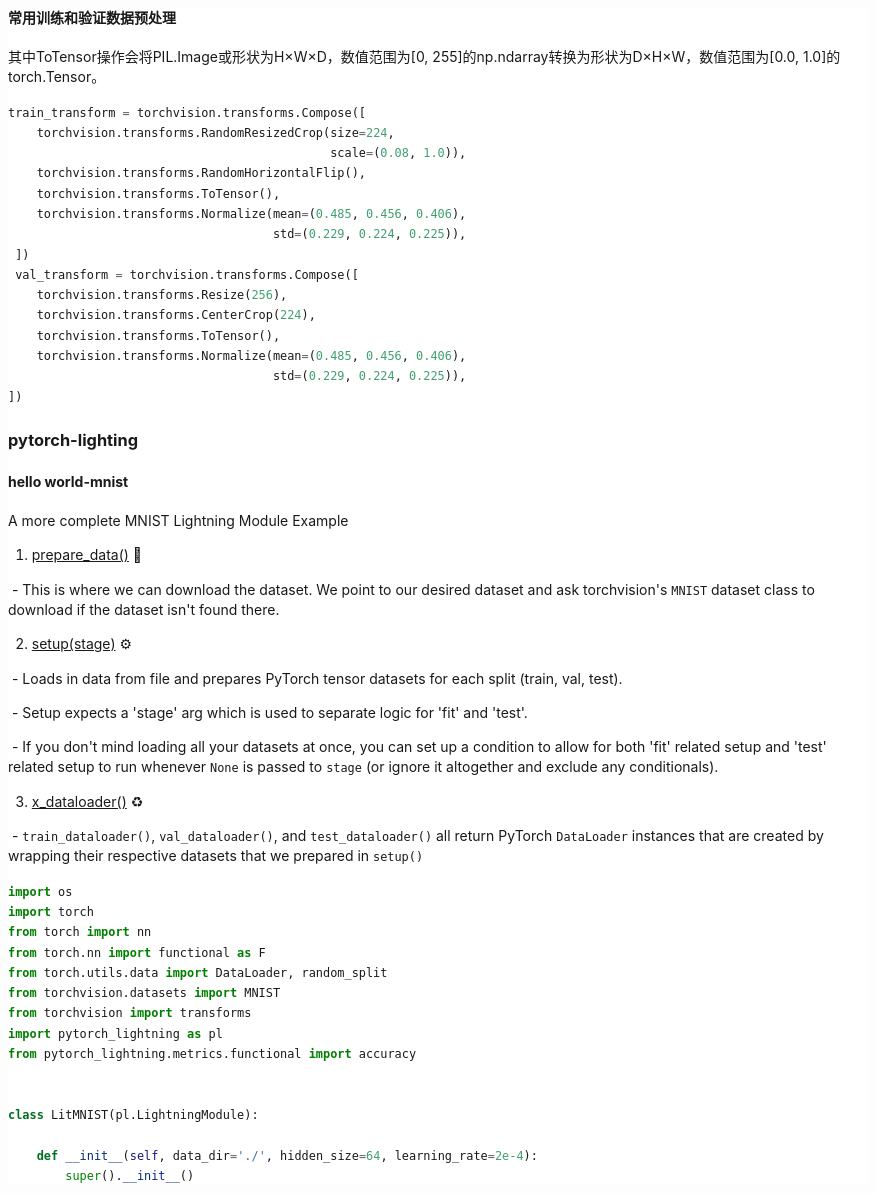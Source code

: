 #### 常用训练和验证数据预处理
其中ToTensor操作会将PIL.Image或形状为H×W×D，数值范围为[0, 255]的np.ndarray转换为形状为D×H×W，数值范围为[0.0, 1.0]的torch.Tensor。
```python
train_transform = torchvision.transforms.Compose([
    torchvision.transforms.RandomResizedCrop(size=224,
                                             scale=(0.08, 1.0)),
    torchvision.transforms.RandomHorizontalFlip(),
    torchvision.transforms.ToTensor(),
    torchvision.transforms.Normalize(mean=(0.485, 0.456, 0.406),
                                     std=(0.229, 0.224, 0.225)),
 ])
 val_transform = torchvision.transforms.Compose([
    torchvision.transforms.Resize(256),
    torchvision.transforms.CenterCrop(224),
    torchvision.transforms.ToTensor(),
    torchvision.transforms.Normalize(mean=(0.485, 0.456, 0.406),
                                     std=(0.229, 0.224, 0.225)),
])
```



### pytorch-lighting

#### hello world-mnist

A more complete MNIST Lightning Module Example

1. [prepare_data()](https://pytorch-lightning.readthedocs.io/en/latest/api/pytorch_lightning.core.lightning.html#pytorch_lightning.core.lightning.LightningModule.prepare_data) 💾

​    \- This is where we can download the dataset. We point to our desired dataset and ask torchvision's `MNIST` dataset class to download if the dataset isn't found there.

2. [setup(stage)](https://pytorch-lightning.readthedocs.io/en/latest/common/lightning-module.html#setup) ⚙️

​    \- Loads in data from file and prepares PyTorch tensor datasets for each split (train, val, test). 

​    \- Setup expects a 'stage' arg which is used to separate logic for 'fit' and 'test'.

​    \- If you don't mind loading all your datasets at once, you can set up a condition to allow for both 'fit' related setup and 'test' related setup to run whenever `None` is passed to `stage` (or ignore it altogether and exclude any conditionals).

3. [x_dataloader()](https://pytorch-lightning.readthedocs.io/en/latest/common/lightning-module.html#data-hooks) ♻️

​    \- `train_dataloader()`, `val_dataloader()`, and `test_dataloader()` all return PyTorch `DataLoader` instances that are created by wrapping their respective datasets that we prepared in `setup()`

```python
import os
import torch
from torch import nn
from torch.nn import functional as F
from torch.utils.data import DataLoader, random_split
from torchvision.datasets import MNIST
from torchvision import transforms
import pytorch_lightning as pl
from pytorch_lightning.metrics.functional import accuracy


class LitMNIST(pl.LightningModule):

    def __init__(self, data_dir='./', hidden_size=64, learning_rate=2e-4):
        super().__init__()
```